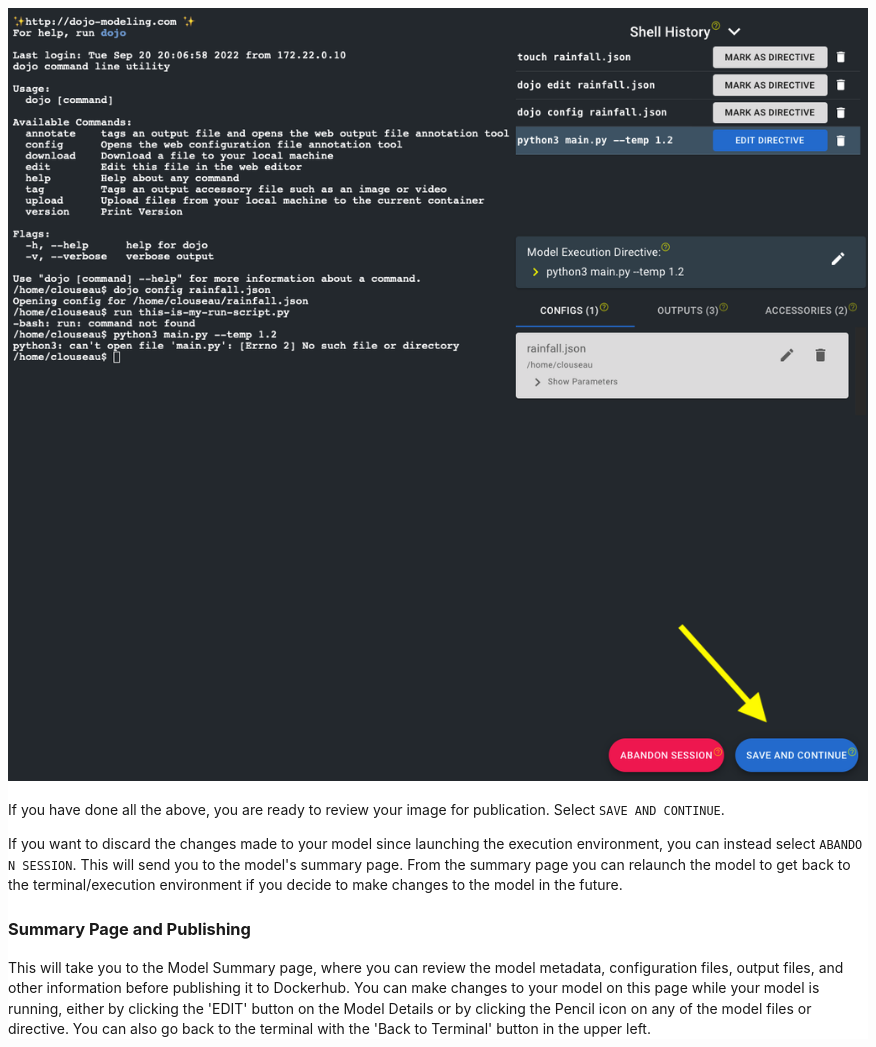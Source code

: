 ![Terminal Complete](/img/terminal-complete.png)

If you have done all the above, you are ready to review your image for publication. Select `SAVE AND CONTINUE`.

If you want to discard the changes made to your model since launching the execution environment, you can instead select `ABANDON SESSION`. This will send you to the model's summary page. From the summary page you can relaunch the model to get back to the terminal/execution environment if you decide to make changes to the model in the future.

### Summary Page and Publishing

This will take you to the Model Summary page, where you can review the model metadata, configuration files, output files, and other information before publishing it to Dockerhub. You can make changes to your model on this page while your model is running, either by clicking the 'EDIT' button on the Model Details or by clicking the Pencil icon on any of the model files or directive. You can also go back to the terminal with the 'Back to Terminal' button in the upper left.
